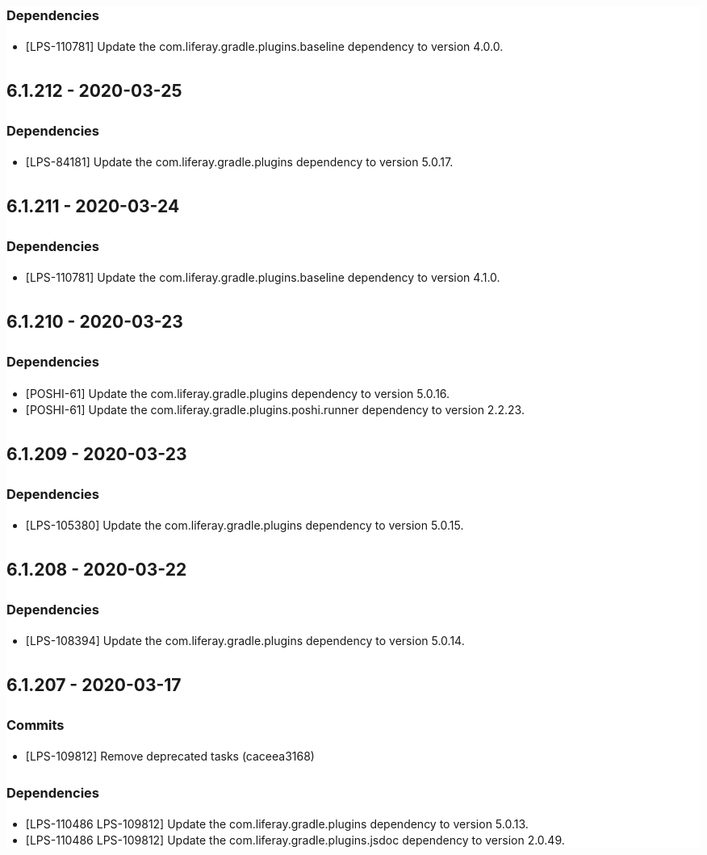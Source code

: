 ### Dependencies
- [LPS-110781] Update the com.liferay.gradle.plugins.baseline dependency to
version 4.0.0.

## 6.1.212 - 2020-03-25

### Dependencies
- [LPS-84181] Update the com.liferay.gradle.plugins dependency to version
5.0.17.

## 6.1.211 - 2020-03-24

### Dependencies
- [LPS-110781] Update the com.liferay.gradle.plugins.baseline dependency to
version 4.1.0.

## 6.1.210 - 2020-03-23

### Dependencies
- [POSHI-61] Update the com.liferay.gradle.plugins dependency to version 5.0.16.
- [POSHI-61] Update the com.liferay.gradle.plugins.poshi.runner dependency to
version 2.2.23.

## 6.1.209 - 2020-03-23

### Dependencies
- [LPS-105380] Update the com.liferay.gradle.plugins dependency to version
5.0.15.

## 6.1.208 - 2020-03-22

### Dependencies
- [LPS-108394] Update the com.liferay.gradle.plugins dependency to version
5.0.14.

## 6.1.207 - 2020-03-17

### Commits
- [LPS-109812] Remove deprecated tasks (caceea3168)

### Dependencies
- [LPS-110486 LPS-109812] Update the com.liferay.gradle.plugins dependency to
version 5.0.13.
- [LPS-110486 LPS-109812] Update the com.liferay.gradle.plugins.jsdoc dependency
to version 2.0.49.
